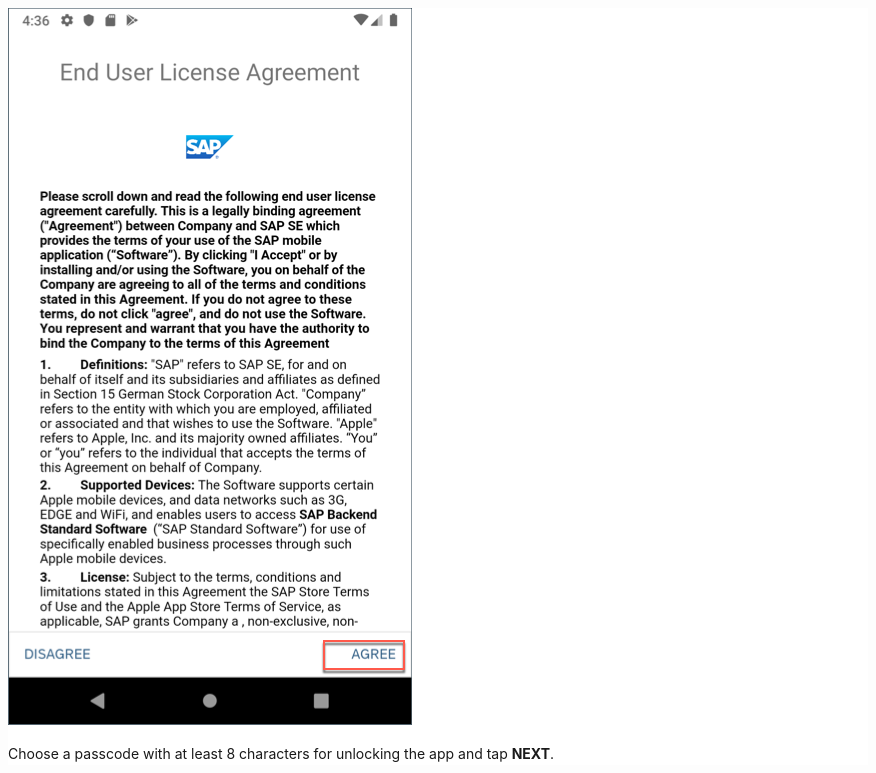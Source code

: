 ![MDK](img_018.1.png)

Choose a passcode with at least 8 characters for unlocking the app and tap **NEXT**.
